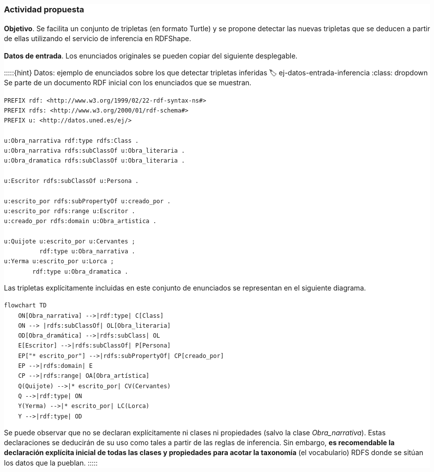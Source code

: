 ### Actividad propuesta
**Objetivo**. Se facilita un conjunto de tripletas (en formato Turtle) y se propone detectar las nuevas tripletas que se deducen a partir de ellas utilizando el servicio de inferencia en RDFShape. 

**Datos de entrada**. Los enunciados originales se pueden copiar del siguiente desplegable.

:::::{hint} Datos: ejemplo de enunciados sobre los que detectar tripletas inferidas
:label: ej-datos-entrada-inferencia
:class: dropdown
Se parte de un documento RDF inicial con los enunciados que se muestran.
```turtle
PREFIX rdf: <http://www.w3.org/1999/02/22-rdf-syntax-ns#>
PREFIX rdfs: <http://www.w3.org/2000/01/rdf-schema#>
PREFIX u: <http://datos.uned.es/ej/>

u:Obra_narrativa rdf:type rdfs:Class .
u:Obra_narrativa rdfs:subClassOf u:Obra_literaria .
u:Obra_dramatica rdfs:subClassOf u:Obra_literaria .

u:Escritor rdfs:subClassOf u:Persona .

u:escrito_por rdfs:subPropertyOf u:creado_por .
u:escrito_por rdfs:range u:Escritor .
u:creado_por rdfs:domain u:Obra_artistica .

u:Quijote u:escrito_por u:Cervantes ;
          rdf:type u:Obra_narrativa .
u:Yerma u:escrito_por u:Lorca ;
        rdf:type u:Obra_dramatica .

```
Las tripletas explícitamente incluidas en este conjunto de enunciados se representan en el siguiente diagrama.

```mermaid
flowchart TD
    ON[Obra_narrativa] -->|rdf:type| C[Class]
    ON --> |rdfs:subClassOf| OL[Obra_literaria]
    OD[Obra_dramática] -->|rdfs:subClass| OL
    E[Escritor] -->|rdfs:subClassOf| P[Persona]
    EP["* escrito_por"] -->|rdfs:subPropertyOf| CP[creado_por]
    EP -->|rdfs:domain| E
    CP -->|rdfs:range| OA[Obra_artística]
    Q(Quijote) -->|* escrito_por| CV(Cervantes)
    Q -->|rdf:type| ON
    Y(Yerma) -->|* escrito_por| LC(Lorca)
    Y -->|rdf:type| OD
```

Se puede observar que no se declaran explícitamente ni clases ni propiedades (salvo la clase *Obra_narrativa*). Estas declaraciones se deducirán de su uso como tales a partir de las reglas de inferencia. Sin embargo, **es recomendable la declaración explícita inicial de todas las clases y propiedades para acotar la taxonomía** (el vocabulario) RDFS donde se sitúan los datos que la pueblan.
:::::
